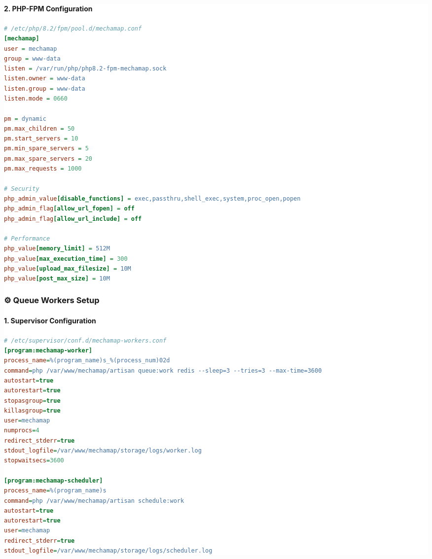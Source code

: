 #### **2. PHP-FPM Configuration**
```ini
# /etc/php/8.2/fpm/pool.d/mechamap.conf
[mechamap]
user = mechamap
group = www-data
listen = /var/run/php/php8.2-fpm-mechamap.sock
listen.owner = www-data
listen.group = www-data
listen.mode = 0660

pm = dynamic
pm.max_children = 50
pm.start_servers = 10
pm.min_spare_servers = 5
pm.max_spare_servers = 20
pm.max_requests = 1000

# Security
php_admin_value[disable_functions] = exec,passthru,shell_exec,system,proc_open,popen
php_admin_flag[allow_url_fopen] = off
php_admin_flag[allow_url_include] = off

# Performance
php_value[memory_limit] = 512M
php_value[max_execution_time] = 300
php_value[upload_max_filesize] = 10M
php_value[post_max_size] = 10M
```

### **⚙️ Queue Workers Setup**

#### **1. Supervisor Configuration**
```ini
# /etc/supervisor/conf.d/mechamap-workers.conf
[program:mechamap-worker]
process_name=%(program_name)s_%(process_num)02d
command=php /var/www/mechamap/artisan queue:work redis --sleep=3 --tries=3 --max-time=3600
autostart=true
autorestart=true
stopasgroup=true
killasgroup=true
user=mechamap
numprocs=4
redirect_stderr=true
stdout_logfile=/var/www/mechamap/storage/logs/worker.log
stopwaitsecs=3600

[program:mechamap-scheduler]
process_name=%(program_name)s
command=php /var/www/mechamap/artisan schedule:work
autostart=true
autorestart=true
user=mechamap
redirect_stderr=true
stdout_logfile=/var/www/mechamap/storage/logs/scheduler.log
```

